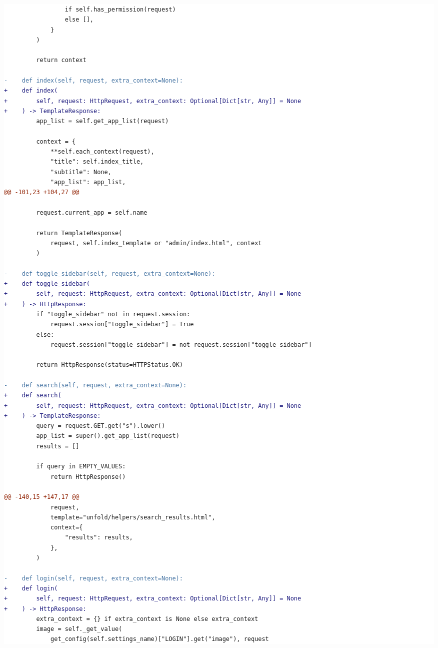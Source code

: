 ```diff
                 if self.has_permission(request)
                 else [],
             }
         )
 
         return context
 
-    def index(self, request, extra_context=None):
+    def index(
+        self, request: HttpRequest, extra_context: Optional[Dict[str, Any]] = None
+    ) -> TemplateResponse:
         app_list = self.get_app_list(request)
 
         context = {
             **self.each_context(request),
             "title": self.index_title,
             "subtitle": None,
             "app_list": app_list,
@@ -101,23 +104,27 @@
 
         request.current_app = self.name
 
         return TemplateResponse(
             request, self.index_template or "admin/index.html", context
         )
 
-    def toggle_sidebar(self, request, extra_context=None):
+    def toggle_sidebar(
+        self, request: HttpRequest, extra_context: Optional[Dict[str, Any]] = None
+    ) -> HttpResponse:
         if "toggle_sidebar" not in request.session:
             request.session["toggle_sidebar"] = True
         else:
             request.session["toggle_sidebar"] = not request.session["toggle_sidebar"]
 
         return HttpResponse(status=HTTPStatus.OK)
 
-    def search(self, request, extra_context=None):
+    def search(
+        self, request: HttpRequest, extra_context: Optional[Dict[str, Any]] = None
+    ) -> TemplateResponse:
         query = request.GET.get("s").lower()
         app_list = super().get_app_list(request)
         results = []
 
         if query in EMPTY_VALUES:
             return HttpResponse()
 
@@ -140,15 +147,17 @@
             request,
             template="unfold/helpers/search_results.html",
             context={
                 "results": results,
             },
         )
 
-    def login(self, request, extra_context=None):
+    def login(
+        self, request: HttpRequest, extra_context: Optional[Dict[str, Any]] = None
+    ) -> HttpResponse:
         extra_context = {} if extra_context is None else extra_context
         image = self._get_value(
             get_config(self.settings_name)["LOGIN"].get("image"), request
```
